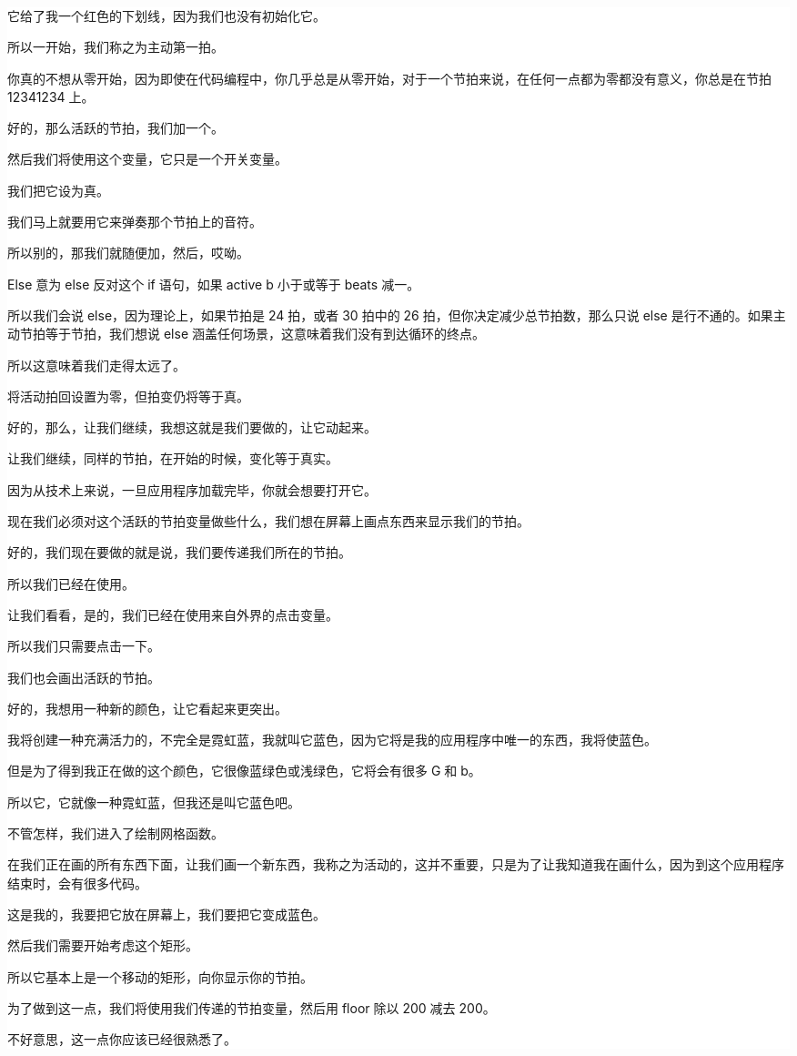 它给了我一个红色的下划线，因为我们也没有初始化它。

所以一开始，我们称之为主动第一拍。

你真的不想从零开始，因为即使在代码编程中，你几乎总是从零开始，对于一个节拍来说，在任何一点都为零都没有意义，你总是在节拍 12341234 上。

好的，那么活跃的节拍，我们加一个。

然后我们将使用这个变量，它只是一个开关变量。

我们把它设为真。

我们马上就要用它来弹奏那个节拍上的音符。

所以别的，那我们就随便加，然后，哎呦。

Else 意为 else 反对这个 if 语句，如果 active b 小于或等于 beats 减一。

所以我们会说 else，因为理论上，如果节拍是 24 拍，或者 30 拍中的 26 拍，但你决定减少总节拍数，那么只说 else 是行不通的。如果主动节拍等于节拍，我们想说 else 涵盖任何场景，这意味着我们没有到达循环的终点。

所以这意味着我们走得太远了。

将活动拍回设置为零，但拍变仍将等于真。

好的，那么，让我们继续，我想这就是我们要做的，让它动起来。

让我们继续，同样的节拍，在开始的时候，变化等于真实。

因为从技术上来说，一旦应用程序加载完毕，你就会想要打开它。

现在我们必须对这个活跃的节拍变量做些什么，我们想在屏幕上画点东西来显示我们的节拍。

好的，我们现在要做的就是说，我们要传递我们所在的节拍。

所以我们已经在使用。

让我们看看，是的，我们已经在使用来自外界的点击变量。

所以我们只需要点击一下。

我们也会画出活跃的节拍。

好的，我想用一种新的颜色，让它看起来更突出。

我将创建一种充满活力的，不完全是霓虹蓝，我就叫它蓝色，因为它将是我的应用程序中唯一的东西，我将使蓝色。

但是为了得到我正在做的这个颜色，它很像蓝绿色或浅绿色，它将会有很多 G 和 b。

所以它，它就像一种霓虹蓝，但我还是叫它蓝色吧。

不管怎样，我们进入了绘制网格函数。

在我们正在画的所有东西下面，让我们画一个新东西，我称之为活动的，这并不重要，只是为了让我知道我在画什么，因为到这个应用程序结束时，会有很多代码。

这是我的，我要把它放在屏幕上，我们要把它变成蓝色。

然后我们需要开始考虑这个矩形。

所以它基本上是一个移动的矩形，向你显示你的节拍。

为了做到这一点，我们将使用我们传递的节拍变量，然后用 floor 除以 200 减去 200。

不好意思，这一点你应该已经很熟悉了。
